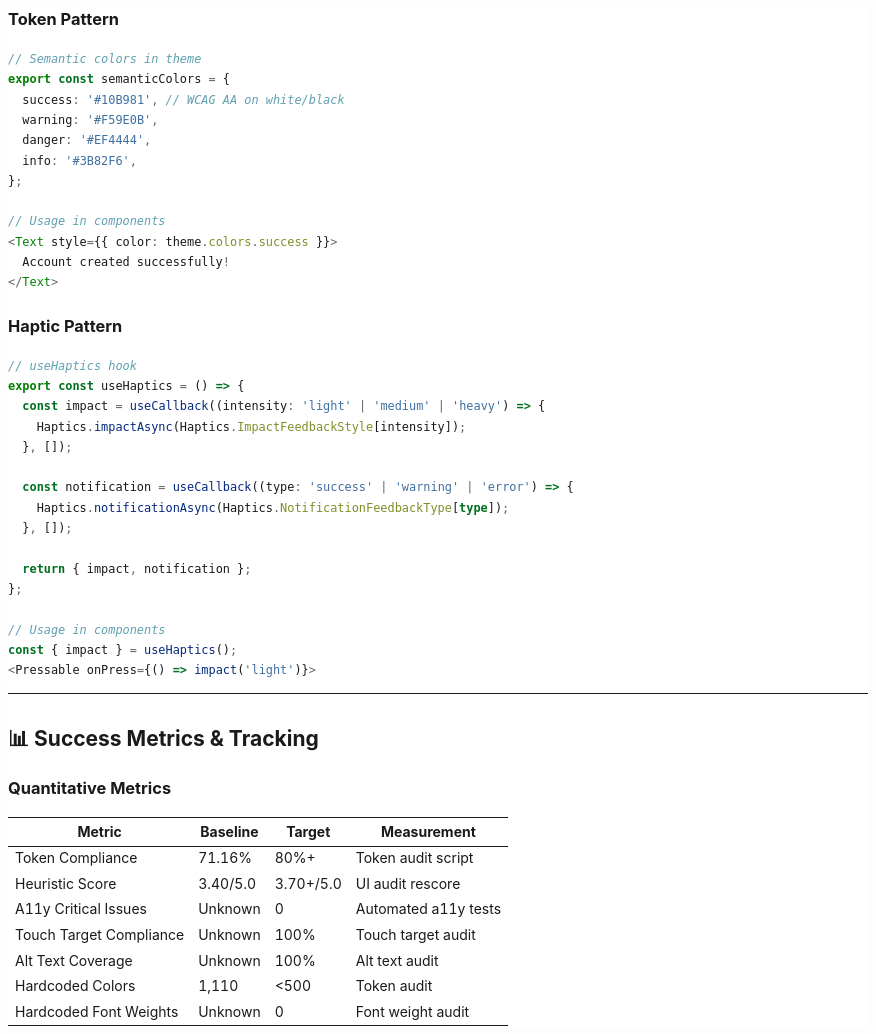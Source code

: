### Token Pattern
```typescript
// Semantic colors in theme
export const semanticColors = {
  success: '#10B981', // WCAG AA on white/black
  warning: '#F59E0B',
  danger: '#EF4444',
  info: '#3B82F6',
};

// Usage in components
<Text style={{ color: theme.colors.success }}>
  Account created successfully!
</Text>
```

### Haptic Pattern
```typescript
// useHaptics hook
export const useHaptics = () => {
  const impact = useCallback((intensity: 'light' | 'medium' | 'heavy') => {
    Haptics.impactAsync(Haptics.ImpactFeedbackStyle[intensity]);
  }, []);
  
  const notification = useCallback((type: 'success' | 'warning' | 'error') => {
    Haptics.notificationAsync(Haptics.NotificationFeedbackType[type]);
  }, []);
  
  return { impact, notification };
};

// Usage in components
const { impact } = useHaptics();
<Pressable onPress={() => impact('light')}>
```

---

## 📊 Success Metrics & Tracking

### Quantitative Metrics

| Metric | Baseline | Target | Measurement |
|--------|----------|--------|-------------|
| Token Compliance | 71.16% | 80%+ | Token audit script |
| Heuristic Score | 3.40/5.0 | 3.70+/5.0 | UI audit rescore |
| A11y Critical Issues | Unknown | 0 | Automated a11y tests |
| Touch Target Compliance | Unknown | 100% | Touch target audit |
| Alt Text Coverage | Unknown | 100% | Alt text audit |
| Hardcoded Colors | 1,110 | <500 | Token audit |
| Hardcoded Font Weights | Unknown | 0 | Font weight audit |
